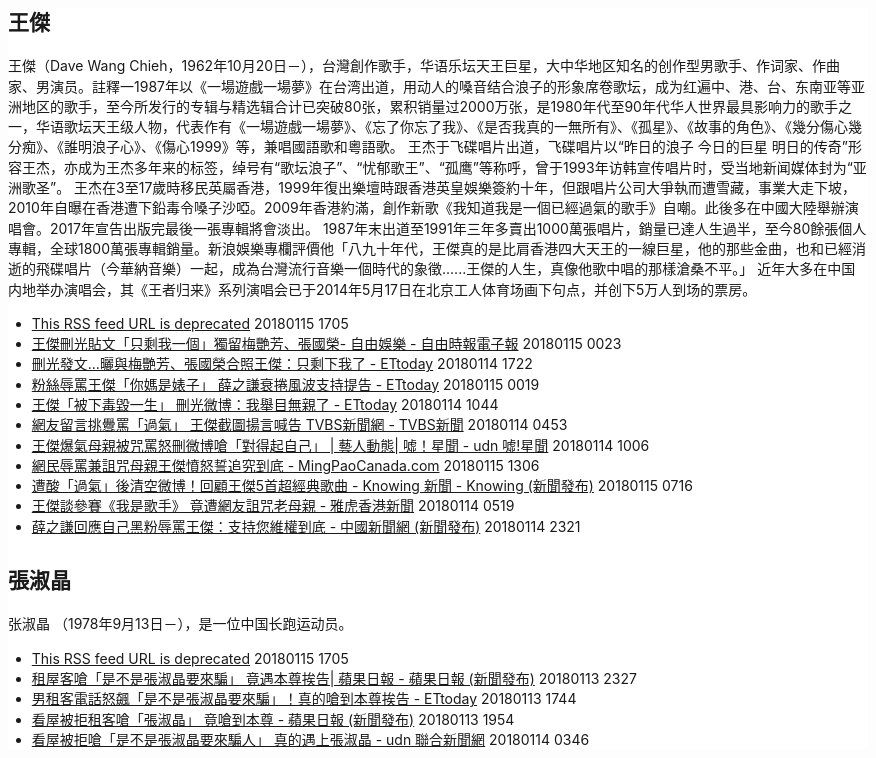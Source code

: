 ## 王傑

王傑（Dave Wang Chieh，1962年10月20日－），台灣創作歌手，华语乐坛天王巨星，大中华地区知名的创作型男歌手、作词家、作曲家、男演员。註釋一1987年以《一場遊戲一場夢》在台湾出道，用动人的嗓音结合浪子的形象席卷歌坛，成为红遍中、港、台、东南亚等亚洲地区的歌手，至今所发行的专辑与精选辑合计已突破80张，累积销量过2000万张，是1980年代至90年代华人世界最具影响力的歌手之一，华语歌坛天王级人物，代表作有《一場遊戲一場夢》、《忘了你忘了我》、《是否我真的一無所有》、《孤星》、《故事的角色》、《幾分傷心幾分痴》、《誰明浪子心》、《傷心1999》等，兼唱國語歌和粵語歌。
王杰于飞碟唱片出道，飞碟唱片以“昨日的浪子 今日的巨星 明日的传奇”形容王杰，亦成为王杰多年来的标签，绰号有“歌坛浪子”、“忧郁歌王”、“孤鹰”等称呼，曾于1993年访韩宣传唱片时，受当地新闻媒体封为“亚洲歌圣”。
王杰在3至17歲時移民英屬香港，1999年復出樂壇時跟香港英皇娛樂簽約十年，但跟唱片公司大爭執而遭雪藏，事業大走下坡，2010年自曝在香港遭下鉛毒令嗓子沙啞。2009年香港約滿，創作新歌《我知道我是一個已經過氣的歌手》自嘲。此後多在中國大陸舉辦演唱會。2017年宣告出版完最後一張專輯將會淡出。
1987年末出道至1991年三年多賣出1000萬張唱片，銷量已達人生過半，至今80餘張個人專輯，全球1800萬張專輯銷量。新浪娛樂專欄評價他「八九十年代，王傑真的是比肩香港四大天王的一線巨星，他的那些金曲，也和已經消逝的飛碟唱片（今華納音樂）一起，成為台灣流行音樂一個時代的象徵......王傑的人生，真像他歌中唱的那樣滄桑不平。」
近年大多在中国内地举办演唱会，其《王者归来》系列演唱会已于2014年5月17日在北京工人体育场画下句点，并创下5万人到场的票房。
- [This RSS feed URL is deprecated](0 "This RSS feed URL is deprecated") 20180115 1705
- [王傑刪光貼文「只剩我一個」獨留梅艷芳、張國榮- 自由娛樂 - 自由時報電子報](http://ent.ltn.com.tw/news/breakingnews/2312007 "王傑刪光貼文「只剩我一個」獨留梅艷芳、張國榮- 自由娛樂 - 自由時報電子報") 20180115 0023
- [刪光發文…曬與梅艷芳、張國榮合照王傑：只剩下我了 - ETtoday](https://star.ettoday.net/news/1092788?t=%E5%88%AA%E5%85%89%E7%99%BC%E6%96%87%E2%80%A6%E6%9B%AC%E8%88%87%E6%A2%85%E8%89%B7%E8%8A%B3%E3%80%81%E5%BC%B5%E5%9C%8B%E6%A6%AE%E5%90%88%E7%85%A7%E3%80%80%E7%8E%8B%E5%82%91%EF%BC%9A%E5%8F%AA%E5%89%A9%E4%B8%8B%E6%88%91%E4%BA%86 "刪光發文…曬與梅艷芳、張國榮合照王傑：只剩下我了 - ETtoday") 20180114 1722
- [粉絲辱罵王傑「你媽是婊子」 薛之謙衰捲風波支持提告 - ETtoday](https://star.ettoday.net/news/1092826?t=%E7%B2%89%E7%B5%B2%E8%BE%B1%E7%BD%B5%E7%8E%8B%E5%82%91%E3%80%8C%E4%BD%A0%E5%AA%BD%E6%98%AF%E5%A9%8A%E5%AD%90%E3%80%8D%E3%80%80%E8%96%9B%E4%B9%8B%E8%AC%99%E8%A1%B0%E6%8D%B2%E9%A2%A8%E6%B3%A2%E6%94%AF%E6%8C%81%E6%8F%90%E5%91%8A "粉絲辱罵王傑「你媽是婊子」 薛之謙衰捲風波支持提告 - ETtoday") 20180115 0019
- [王傑「被下毒毀一生」 刪光微博：我舉目無親了 - ETtoday](https://www.ettoday.net/news/20180114/1092638.htm "王傑「被下毒毀一生」 刪光微博：我舉目無親了 - ETtoday") 20180114 1044
- [網友留言挑釁罵「過氣」 王傑截圖揚言喊告  TVBS新聞網 - TVBS新聞](https://news.tvbs.com.tw/entertainment/852291 "網友留言挑釁罵「過氣」 王傑截圖揚言喊告  TVBS新聞網 - TVBS新聞") 20180114 0453
- [王傑爆氣母親被咒罵怒刪微博嗆「對得起自己」 | 藝人動態| 噓！星聞 - udn 噓!星聞](https://stars.udn.com/star/story/10089/2929489 "王傑爆氣母親被咒罵怒刪微博嗆「對得起自己」 | 藝人動態| 噓！星聞 - udn 噓!星聞") 20180114 1006
- [網民辱罵兼詛咒母親王傑憤怒誓追究到底 - MingPaoCanada.com](http://www.mingpaocanada.com/Tor/htm/News/20180115/HK-maa1_r.htm "網民辱罵兼詛咒母親王傑憤怒誓追究到底 - MingPaoCanada.com") 20180115 1306
- [遭酸「過氣」後清空微博！回顧王傑5首超經典歌曲 - Knowing 新聞 - Knowing (新聞發布)](http://news.knowing.asia/news/ae351ed9-02c0-40c9-b4e3-32dd6f543b2c "遭酸「過氣」後清空微博！回顧王傑5首超經典歌曲 - Knowing 新聞 - Knowing (新聞發布)") 20180115 0716
- [王傑談參賽《我是歌手》 竟遭網友詛咒老母親 - 雅虎香港新聞](https://hk.celebrity.yahoo.com/%E7%8E%8B%E5%82%91%E8%AB%87%E5%8F%83%E8%B3%BD-%E6%88%91%E6%98%AF%E6%AD%8C%E6%89%8B-%E7%AB%9F%E9%81%AD%E7%B6%B2%E5%8F%8B%E8%A9%9B%E5%92%92%E8%80%81%E6%AF%8D%E8%A6%AA-044637435.html "王傑談參賽《我是歌手》 竟遭網友詛咒老母親 - 雅虎香港新聞") 20180114 0519
- [薛之謙回應自己黑粉辱罵王傑：支持您維權到底 - 中國新聞網 (新聞發布)](https://www.xcnnews.com/yl/2931611.html "薛之謙回應自己黑粉辱罵王傑：支持您維權到底 - 中國新聞網 (新聞發布)") 20180114 2321

## 張淑晶

张淑晶 （1978年9月13日－），是一位中国长跑运动员。
- [This RSS feed URL is deprecated](0 "This RSS feed URL is deprecated") 20180115 1705
- [租屋客嗆「是不是張淑晶要來騙」 竟遇本尊挨告| 蘋果日報 - 蘋果日報 (新聞發布)](https://tw.appledaily.com/new/realtime/20180114/1277981/ "租屋客嗆「是不是張淑晶要來騙」 竟遇本尊挨告| 蘋果日報 - 蘋果日報 (新聞發布)") 20180113 2327
- [男租客電話怒飆「是不是張淑晶要來騙」！真的嗆到本尊挨告 - ETtoday](https://www.ettoday.net/news/20180114/1092321.htm "男租客電話怒飆「是不是張淑晶要來騙」！真的嗆到本尊挨告 - ETtoday") 20180113 1744
- [看屋被拒租客嗆「張淑晶」 竟嗆到本尊 - 蘋果日報 (新聞發布)](https://tw.appledaily.com/headline/daily/20180114/37903294/ "看屋被拒租客嗆「張淑晶」 竟嗆到本尊 - 蘋果日報 (新聞發布)") 20180113 1954
- [看屋被拒嗆「是不是張淑晶要來騙人」 真的遇上張淑晶 - udn 聯合新聞網](https://udn.com/news/story/7315/2929039?from=udn-ch1_breaknews-1-cate2-news "看屋被拒嗆「是不是張淑晶要來騙人」 真的遇上張淑晶 - udn 聯合新聞網") 20180114 0346
